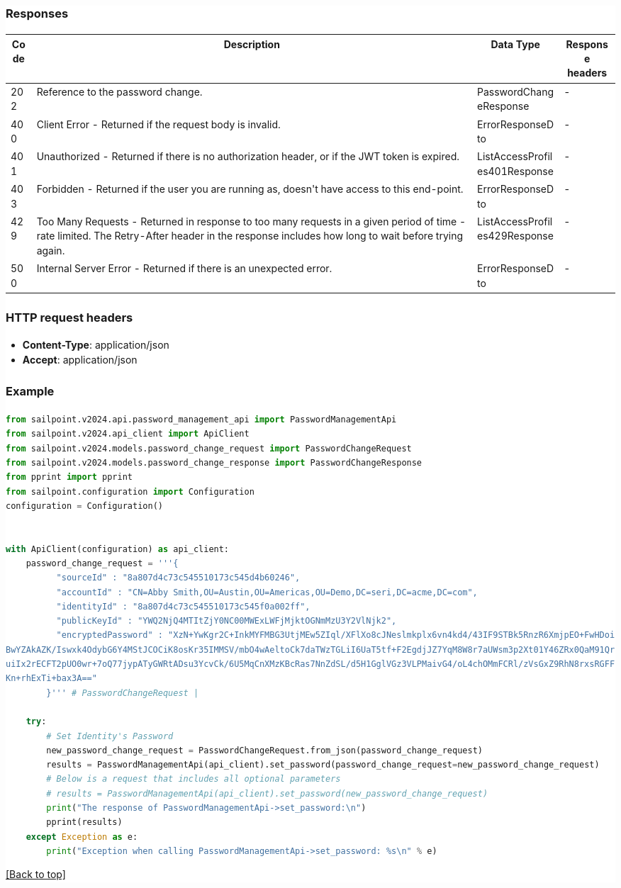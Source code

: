 ### Responses
Code | Description  | Data Type | Response headers |
------------- | ------------- | ------------- |------------------|
202 | Reference to the password change. | PasswordChangeResponse |  -  |
400 | Client Error - Returned if the request body is invalid. | ErrorResponseDto |  -  |
401 | Unauthorized - Returned if there is no authorization header, or if the JWT token is expired. | ListAccessProfiles401Response |  -  |
403 | Forbidden - Returned if the user you are running as, doesn&#39;t have access to this end-point. | ErrorResponseDto |  -  |
429 | Too Many Requests - Returned in response to too many requests in a given period of time - rate limited. The Retry-After header in the response includes how long to wait before trying again. | ListAccessProfiles429Response |  -  |
500 | Internal Server Error - Returned if there is an unexpected error. | ErrorResponseDto |  -  |

### HTTP request headers
 - **Content-Type**: application/json
 - **Accept**: application/json

### Example

```python
from sailpoint.v2024.api.password_management_api import PasswordManagementApi
from sailpoint.v2024.api_client import ApiClient
from sailpoint.v2024.models.password_change_request import PasswordChangeRequest
from sailpoint.v2024.models.password_change_response import PasswordChangeResponse
from pprint import pprint
from sailpoint.configuration import Configuration
configuration = Configuration()


with ApiClient(configuration) as api_client:
    password_change_request = '''{
          "sourceId" : "8a807d4c73c545510173c545d4b60246",
          "accountId" : "CN=Abby Smith,OU=Austin,OU=Americas,OU=Demo,DC=seri,DC=acme,DC=com",
          "identityId" : "8a807d4c73c545510173c545f0a002ff",
          "publicKeyId" : "YWQ2NjQ4MTItZjY0NC00MWExLWFjMjktOGNmMzU3Y2VlNjk2",
          "encryptedPassword" : "XzN+YwKgr2C+InkMYFMBG3UtjMEw5ZIql/XFlXo8cJNeslmkplx6vn4kd4/43IF9STBk5RnzR6XmjpEO+FwHDoiBwYZAkAZK/Iswxk4OdybG6Y4MStJCOCiK8osKr35IMMSV/mbO4wAeltoCk7daTWzTGLiI6UaT5tf+F2EgdjJZ7YqM8W8r7aUWsm3p2Xt01Y46ZRx0QaM91QruiIx2rECFT2pUO0wr+7oQ77jypATyGWRtADsu3YcvCk/6U5MqCnXMzKBcRas7NnZdSL/d5H1GglVGz3VLPMaivG4/oL4chOMmFCRl/zVsGxZ9RhN8rxsRGFFKn+rhExTi+bax3A=="
        }''' # PasswordChangeRequest | 

    try:
        # Set Identity's Password
        new_password_change_request = PasswordChangeRequest.from_json(password_change_request)
        results = PasswordManagementApi(api_client).set_password(password_change_request=new_password_change_request)
        # Below is a request that includes all optional parameters
        # results = PasswordManagementApi(api_client).set_password(new_password_change_request)
        print("The response of PasswordManagementApi->set_password:\n")
        pprint(results)
    except Exception as e:
        print("Exception when calling PasswordManagementApi->set_password: %s\n" % e)
```



[[Back to top]](#) 



